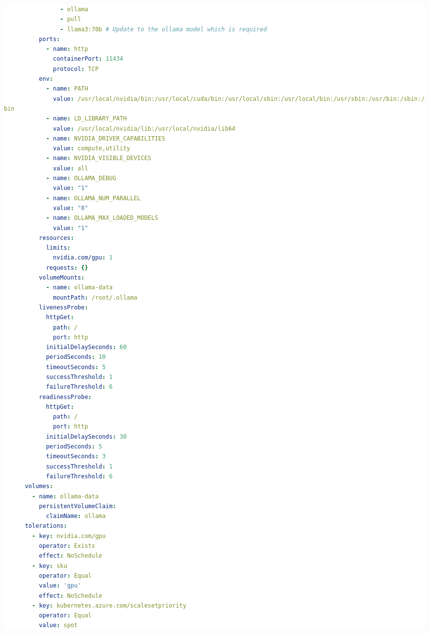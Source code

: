 ```yaml
                - ollama
                - pull
                - llama3:70b # Update to the ollama model which is required
          ports:
            - name: http
              containerPort: 11434
              protocol: TCP
          env:
            - name: PATH
              value: /usr/local/nvidia/bin:/usr/local/cuda/bin:/usr/local/sbin:/usr/local/bin:/usr/sbin:/usr/bin:/sbin:/bin
            - name: LD_LIBRARY_PATH
              value: /usr/local/nvidia/lib:/usr/local/nvidia/lib64
            - name: NVIDIA_DRIVER_CAPABILITIES
              value: compute,utility
            - name: NVIDIA_VISIBLE_DEVICES
              value: all
            - name: OLLAMA_DEBUG
              value: "1"
            - name: OLLAMA_NUM_PARALLEL
              value: "8"
            - name: OLLAMA_MAX_LOADED_MODELS
              value: "1"
          resources:
            limits:
              nvidia.com/gpu: 1
            requests: {}
          volumeMounts:
            - name: ollama-data
              mountPath: /root/.ollama
          livenessProbe:
            httpGet:
              path: /
              port: http
            initialDelaySeconds: 60
            periodSeconds: 10
            timeoutSeconds: 5
            successThreshold: 1
            failureThreshold: 6
          readinessProbe:
            httpGet:
              path: /
              port: http
            initialDelaySeconds: 30
            periodSeconds: 5
            timeoutSeconds: 3
            successThreshold: 1
            failureThreshold: 6
      volumes:
        - name: ollama-data
          persistentVolumeClaim:
            claimName: ollama
      tolerations:
        - key: nvidia.com/gpu
          operator: Exists
          effect: NoSchedule
        - key: sku
          operator: Equal
          value: 'gpu'
          effect: NoSchedule
        - key: kubernetes.azure.com/scalesetpriority
          operator: Equal
          value: spot
```